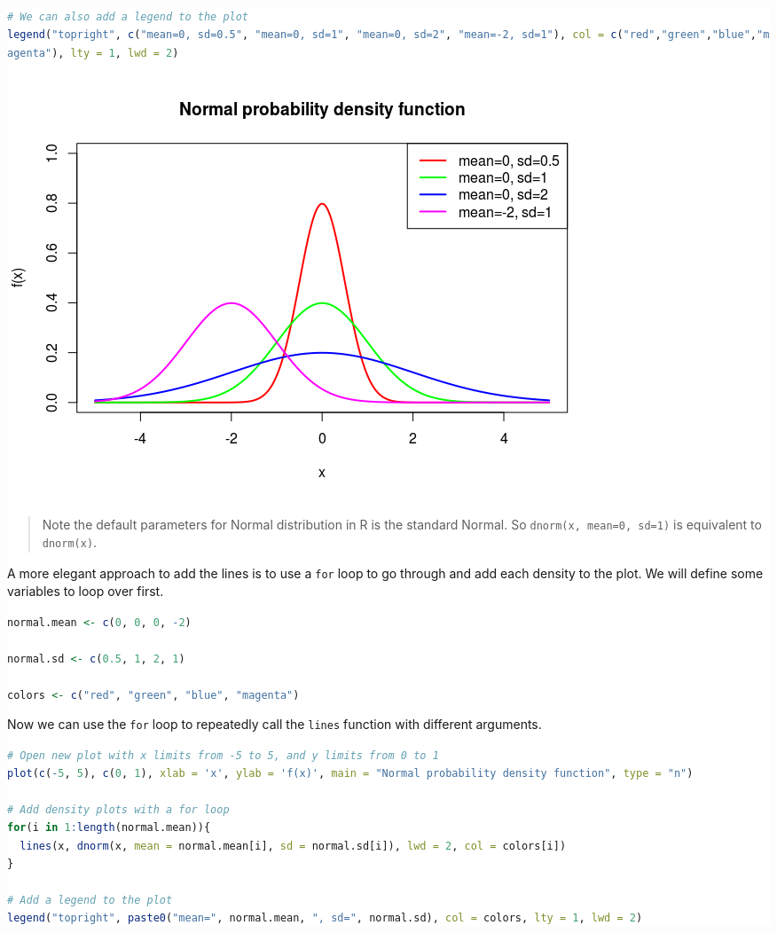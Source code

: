 ```r
# We can also add a legend to the plot  
legend("topright", c("mean=0, sd=0.5", "mean=0, sd=1", "mean=0, sd=2", "mean=-2, sd=1"), col = c("red","green","blue","magenta"), lty = 1, lwd = 2)
```

![](sm02b_introProbCltLln_files/figure-html/unnamed-chunk-3-1.png) 

> Note the default parameters for Normal distribution in R is the standard Normal. So `dnorm(x, mean=0, sd=1)` is equivalent to `dnorm(x)`. 

A more elegant approach to add the lines is to use a `for` loop to go through and add each density to the plot. We will define some variables to loop over first.


```r
normal.mean <- c(0, 0, 0, -2)

normal.sd <- c(0.5, 1, 2, 1)

colors <- c("red", "green", "blue", "magenta")
```

Now we can use the `for` loop to repeatedly call the `lines` function with different arguments.


```r
# Open new plot with x limits from -5 to 5, and y limits from 0 to 1
plot(c(-5, 5), c(0, 1), xlab = 'x', ylab = 'f(x)', main = "Normal probability density function", type = "n")

# Add density plots with a for loop
for(i in 1:length(normal.mean)){
  lines(x, dnorm(x, mean = normal.mean[i], sd = normal.sd[i]), lwd = 2, col = colors[i])
}

# Add a legend to the plot  
legend("topright", paste0("mean=", normal.mean, ", sd=", normal.sd), col = colors, lty = 1, lwd = 2)
```


[Rsetup]: https://stat545-ubc.github.io/block000_r-rstudio-install.html
[basicWorkspace]: https://stat545-ubc.github.io/block002_hello-r-workspace-wd-project.html
[dataFeed]: https://stat545-ubc.github.io/block006_care-feeding-data.html
[Robjects]: https://stat545-ubc.github.io/block004_basic-r-objects.html 
[functions]: http://www.statmethods.net/management/userfunctions.html
[random_seed]: http://en.wikibooks.org/wiki/R_Programming/Random_Number_Generation
[probability_functions]: http://www.statmethods.net/advgraphs/probability.html
[flow_control]: http://www.statmethods.net/management/controlstructures.html
[apply]: http://nsaunders.wordpress.com/2010/08/20/a-brief-introduction-to-apply-in-r/
[kernel]: http://en.wikipedia.org/wiki/Kernel_density_estimation
[chisq]: http://en.wikipedia.org/wiki/Chi-squared_distribution
[ks_test]: http://en.wikipedia.org/wiki/Kolmogorov%E2%80%93Smirnov_test